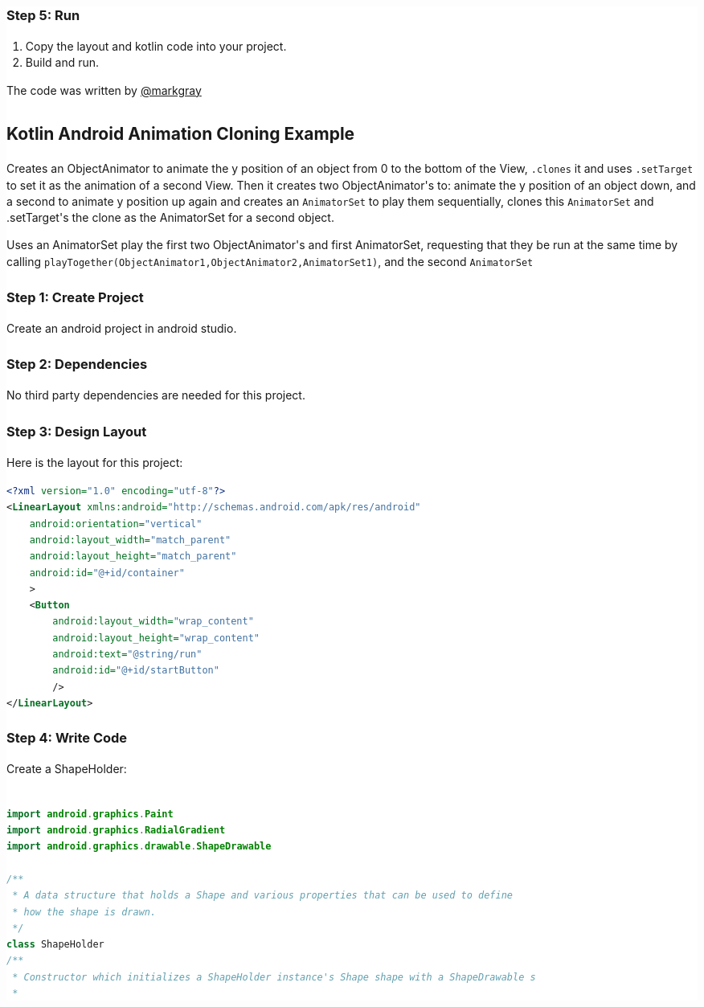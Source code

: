 
### Step 5: Run

1. Copy the layout and kotlin code into your project.
2. Build and run.

The code was written by [@markgray](https://github.com/markgray/)

## Kotlin Android Animation Cloning Example

Creates an ObjectAnimator to animate the y position of an object from 0 to the bottom of the View, `.clones` it and uses `.setTarget` to set it as the animation of a second View. Then it creates two ObjectAnimator's to: animate the y position of an object down, and a second to animate y position up again and creates an `AnimatorSet` to play them sequentially, clones this `AnimatorSet` and .setTarget's the clone as the AnimatorSet for a second object.

Uses an AnimatorSet play the first two ObjectAnimator's and first AnimatorSet, requesting that they be run at the same time by calling `playTogether(ObjectAnimator1,ObjectAnimator2,AnimatorSet1)`, and the second `AnimatorSet`

### Step 1: Create Project

Create an android project in android studio.

### Step 2: Dependencies

No third party dependencies are needed for this project.

### Step 3: Design Layout

Here is the layout for this project:

```xml
<?xml version="1.0" encoding="utf-8"?>
<LinearLayout xmlns:android="http://schemas.android.com/apk/res/android"
    android:orientation="vertical"
    android:layout_width="match_parent"
    android:layout_height="match_parent"
    android:id="@+id/container"
    >
    <Button
        android:layout_width="wrap_content"
        android:layout_height="wrap_content"
        android:text="@string/run"
        android:id="@+id/startButton"
        />
</LinearLayout>
```

### Step 4: Write Code

Create a ShapeHolder:

```kotlin

import android.graphics.Paint
import android.graphics.RadialGradient
import android.graphics.drawable.ShapeDrawable

/**
 * A data structure that holds a Shape and various properties that can be used to define
 * how the shape is drawn.
 */
class ShapeHolder
/**
 * Constructor which initializes a ShapeHolder instance's Shape shape with a ShapeDrawable s
 *
```